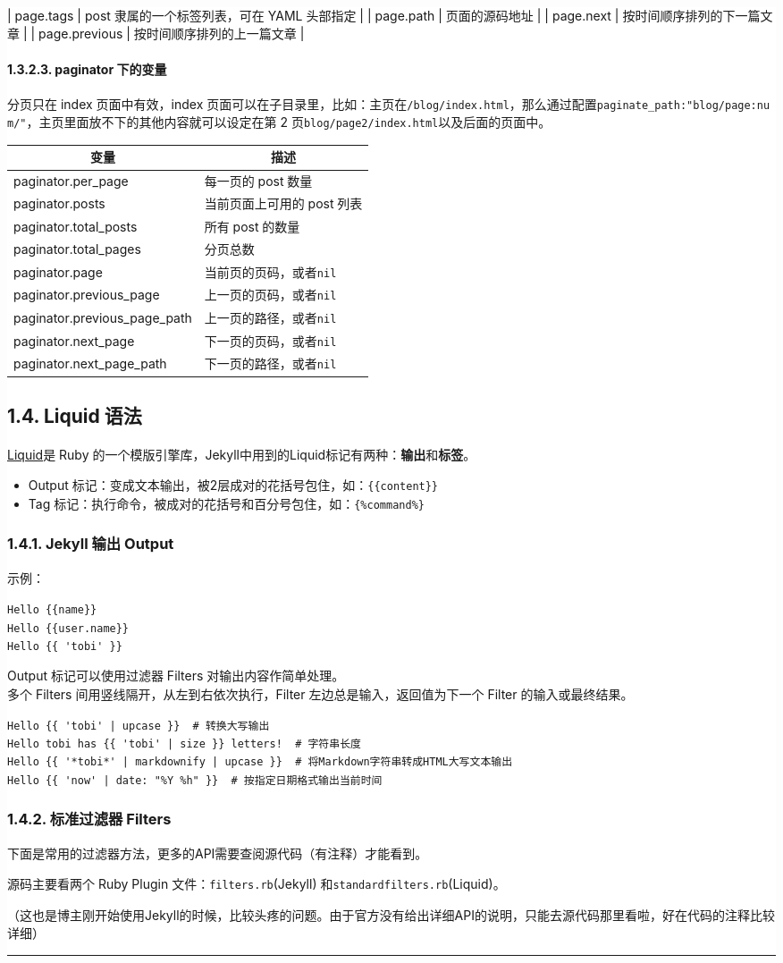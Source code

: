 | page.tags       | post 隶属的一个标签列表，可在 YAML 头部指定                                                 |
| page.path       | 页面的源码地址                                                                     |
| page.next       | 按时间顺序排列的下一篇文章                                                               |
| page.previous   | 按时间顺序排列的上一篇文章                                                               |

#### 1.3.2.3. paginator 下的变量

分页只在 index 页面中有效，index 页面可以在子目录里，比如：主页在`/blog/index.html`，那么通过配置`paginate_path:"blog/page:num/"`，主页里面放不下的其他内容就可以设定在第 2 页`blog/page2/index.html`以及后面的页面中。

| 变量                           | 描述               |
| ---------------------------- | ---------------- |
| paginator.per_page           | 每一页的 post 数量     |
| paginator.posts              | 当前页面上可用的 post 列表 |
| paginator.total_posts        | 所有 post 的数量      |
| paginator.total_pages        | 分页总数             |
| paginator.page               | 当前页的页码，或者`nil`   |
| paginator.previous_page      | 上一页的页码，或者`nil`   |
| paginator.previous_page_path | 上一页的路径，或者`nil`   |
| paginator.next_page          | 下一页的页码，或者`nil`   |
| paginator.next_page_path     | 下一页的路径，或者`nil`   |

## 1.4. Liquid 语法

[Liquid](https://github.com/Shopify/liquid/wiki)是 Ruby 的一个模版引擎库，Jekyll中用到的Liquid标记有两种：**输出**和**标签**。

- Output 标记：变成文本输出，被2层成对的花括号包住，如：`{{content}}`
- Tag 标记：执行命令，被成对的花括号和百分号包住，如：`{%command%}`

### 1.4.1. Jekyll 输出 Output

示例：

```
Hello {{name}}
Hello {{user.name}}
Hello {{ 'tobi' }}
```

Output 标记可以使用过滤器 Filters 对输出内容作简单处理。  
多个 Filters 间用竖线隔开，从左到右依次执行，Filter 左边总是输入，返回值为下一个 Filter 的输入或最终结果。

```
Hello {{ 'tobi' | upcase }}  # 转换大写输出
Hello tobi has {{ 'tobi' | size }} letters!  # 字符串长度
Hello {{ '*tobi*' | markdownify | upcase }}  # 将Markdown字符串转成HTML大写文本输出
Hello {{ 'now' | date: "%Y %h" }}  # 按指定日期格式输出当前时间
```

### 1.4.2. 标准过滤器 Filters

下面是常用的过滤器方法，更多的API需要查阅源代码（有注释）才能看到。

源码主要看两个 Ruby Plugin 文件：`filters.rb`(Jekyll) 和`standardfilters.rb`(Liquid)。

（这也是博主刚开始使用Jekyll的时候，比较头疼的问题。由于官方没有给出详细API的说明，只能去源代码那里看啦，好在代码的注释比较详细）

---
